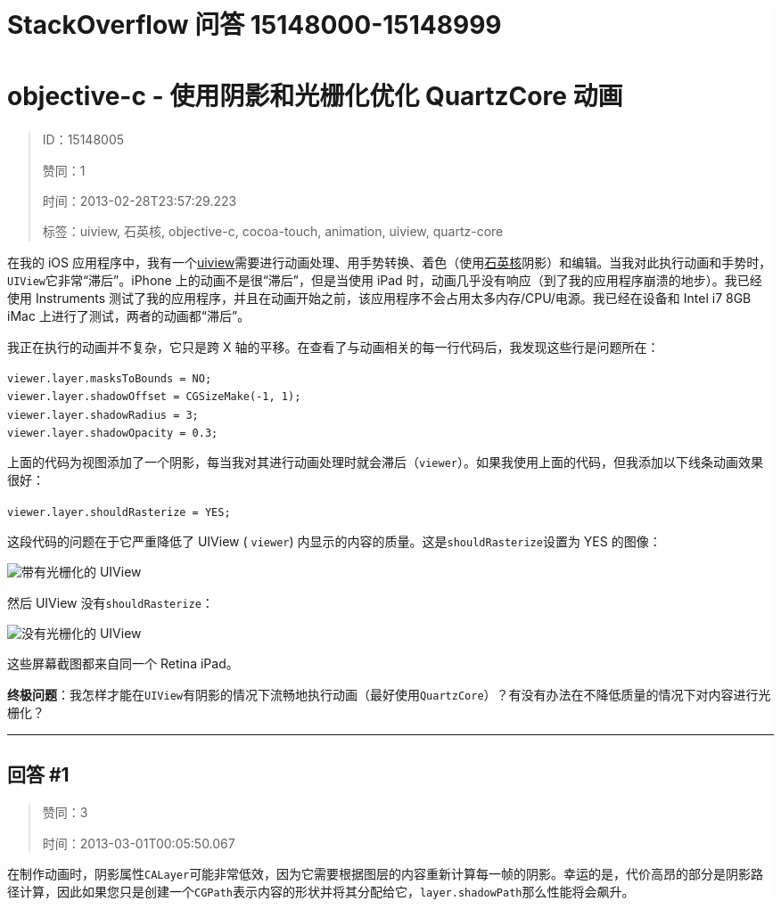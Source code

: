 # StackOverflow 问答 15148000-15148999

# objective-c - 使用阴影和光栅化优化 QuartzCore 动画

> ID：15148005
> 
> 赞同：1
> 
> 时间：2013-02-28T23:57:29.223
> 
> 标签：uiview, 石英核, objective-c, cocoa-touch, animation, uiview, quartz-core

在我的 iOS 应用程序中，我有一个[uiview](/questions/tagged/uiview "显示标记为“uiview”的问题")需要进行动画处理、用手势转换、着色（使用[石英核](/questions/tagged/quartzcore "显示标记为“quartzcore”的问题")阴影）和编辑。当我对此执行动画和手势时，`UIView`它非常“滞后”。iPhone 上的动画不是很“滞后”，但是当使用 iPad 时，动画几乎没有响应（到了我的应用程序崩溃的地步）。我已经使用 Instruments 测试了我的应用程序，并且在动画开始之前，该应用程序不会占用太多内存/CPU/电源。我已经在设备和 Intel i7 8GB iMac 上进行了测试，两者的动画都“滞后”。

我正在执行的动画并不复杂，它只是跨 X 轴的平移。在查看了与动画相关的每一行代码后，我发现这些行是问题所在：

```
viewer.layer.masksToBounds = NO;
viewer.layer.shadowOffset = CGSizeMake(-1, 1);
viewer.layer.shadowRadius = 3;
viewer.layer.shadowOpacity = 0.3; 
```

上面的代码为视图添加了一个阴影，每当我对其进行动画处理时就会滞后（`viewer`）。如果我使用上面的代码，但我添加以下线条动画效果很好：

```
viewer.layer.shouldRasterize = YES; 
```

这段代码的问题在于它严重降低了 UIView ( `viewer`) 内显示的内容的质量。这是`shouldRasterize`设置为 YES 的图像：

![带有光栅化的 UIView](../Images/b145ed6677d951fe56413ac517b714b0.png)

然后 UIView 没有`shouldRasterize`：

![没有光栅化的 UIView](../Images/ee314cddd64bcc914d905e6de7a45bfa.png)

这些屏幕截图都来自同一个 Retina iPad。

**终极问题**：我怎样才能在`UIView`有阴影的情况下流畅地执行动画（最好使用`QuartzCore`）？有没有办法在不降低质量的情况下对内容进行光栅化？

* * *

## 回答 #1

> 赞同：3
> 
> 时间：2013-03-01T00:05:50.067

在制作动画时，阴影属性`CALayer`可能非常低效，因为它需要根据图层的内容重新计算每一帧的阴影。幸运的是，代价高昂的部分是阴影路径计算，因此如果您只是创建一个`CGPath`表示内容的形状并将其分配给它，`layer.shadowPath`那么性能将会飙升。
